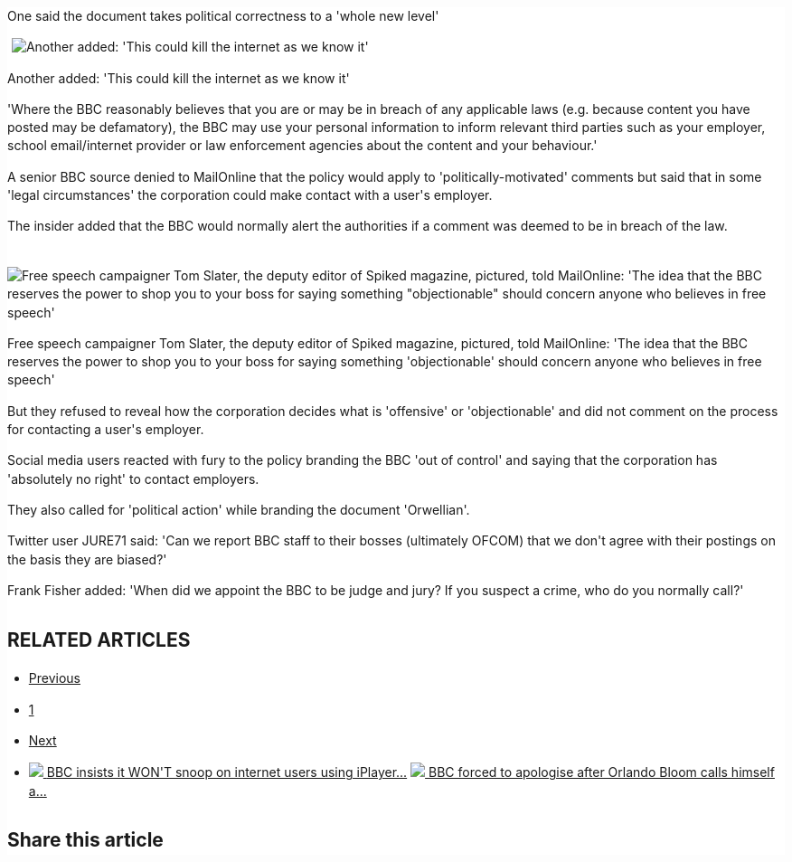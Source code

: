 One said the document takes political correctness to a 'whole new level'

<img src="data:image/gif;base64,R0lGODlhAQABAIAAAAAAAP///yH5BAEAAAAALAAAAAABAAEAAAIBRAA7" alt="Another added: &#39;This could kill the internet as we know it&#39;" id="i-a2e0fd572474dafa" class="blkBorder img-share" />

<img src="http://i.dailymail.co.uk/i/pix/2017/05/20/11/4090BBD300000578-4524810-Another_added_This_could_kill_the_internet_as_we_know_it_-a-94_1495274659295.jpg" alt="Another added: &#39;This could kill the internet as we know it&#39;" id="i-a2e0fd572474dafa" class="blkBorder img-share" />

Another added: 'This could kill the internet as we know it'

'Where the BBC reasonably believes that you are or may be in breach of any applicable laws (e.g. because content you have posted may be defamatory), the BBC may use your personal information to inform relevant third parties such as your employer, school email/internet provider or law enforcement agencies about the content and your behaviour.'

A senior BBC source denied to MailOnline that the policy would apply to 'politically-motivated' comments but said that in some 'legal circumstances' the corporation could make contact with a user's employer.

The insider added that the BBC would normally alert the authorities if a comment was deemed to be in breach of the law.

<img src="data:image/gif;base64,R0lGODlhAQABAIAAAAAAAP///yH5BAEAAAAALAAAAAABAAEAAAIBRAA7" alt="Free speech campaigner Tom Slater, the deputy editor of Spiked magazine, pictured, told MailOnline: &#39;The idea that the BBC reserves the power to shop you to your boss for saying something &quot;objectionable&quot; should concern anyone who believes in free speech&#39;" id="i-96d0744f60b625d1" class="blkBorder img-share" />

<img src="http://i.dailymail.co.uk/i/pix/2017/05/20/09/4090BC6B00000578-4524810-image-m-14_1495270764103.jpg" alt="Free speech campaigner Tom Slater, the deputy editor of Spiked magazine, pictured, told MailOnline: &#39;The idea that the BBC reserves the power to shop you to your boss for saying something &quot;objectionable&quot; should concern anyone who believes in free speech&#39;" id="i-96d0744f60b625d1" class="blkBorder img-share" />

Free speech campaigner Tom Slater, the deputy editor of Spiked magazine, pictured, told MailOnline: 'The idea that the BBC reserves the power to shop you to your boss for saying something 'objectionable' should concern anyone who believes in free speech'

But they refused to reveal how the corporation decides what is 'offensive' or 'objectionable' and did not comment on the process for contacting a user's employer.

Social media users reacted with fury to the policy branding the BBC 'out of control' and saying that the corporation has 'absolutely no right' to contact employers.

They also called for 'political action' while branding the document 'Orwellian'.

Twitter user JURE71 said: 'Can we report BBC staff to their bosses (ultimately OFCOM) that we don't agree with their postings on the basis they are biased?' 

Frank Fisher added: 'When did we appoint the BBC to be judge and jury? If you suspect a crime, who do you normally call?'

RELATED ARTICLES
----------------

-   [Previous](#)
-   [1](#)
-   [Next](#)

-   [![](http://i.dailymail.co.uk/i/pix/2016/08/07/16/1B15DA41000005DC-0-image-a-132_1470583222564.jpg) <span>BBC insists it WON'T snoop on internet users using iPlayer...</span>](/news/article-3728030/BBC-insists-WON-T-snoop-internet-users-using-iPlayer-new-generation-WiFi-detector-vans.html) [![](http://i.dailymail.co.uk/i/pix/2017/04/27/12/3FA8814B00000578-0-image-m-53_1493292543882.jpg) <span>BBC forced to apologise after Orlando Bloom calls himself a...</span>](/tvshowbiz/article-4451402/BBC-apologises-Orlando-Bloom-says-offensive-slur.html)

Share this article
------------------
